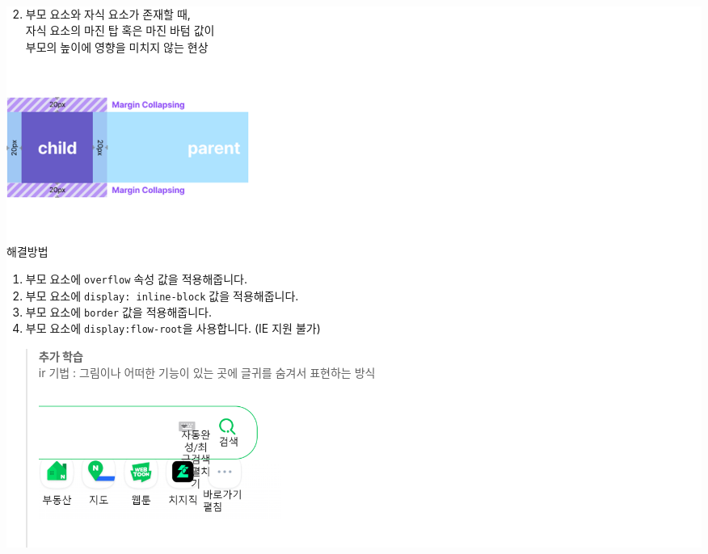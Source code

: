 2. 부모 요소와 자식 요소가 존재할 때,\
   자식 요소의 마진 탑 혹은 마진 바텀 값이\
   부모의 높이에 영향을 미치지 않는 현상

<img src="img/day6/margin2.png" width="300" height="200" alt="2번째 마진 병합현상">

해결방법
1. 부모 요소에 `overflow` 속성 값을 적용해줍니다.
2. 부모 요소에 `display: inline-block` 값을 적용해줍니다.
3. 부모 요소에 `border` 값을 적용해줍니다.
4. 부모 요소에 `display:flow-root`을 사용합니다. (IE 지원 불가)

> **추가 학습**\
> ir 기법 : 그림이나 어떠한 기능이 있는 곳에 글귀를 숨겨서 표현하는 방식\
><img src="img/day6/plus.png" width="300" height="200" alt="ir기법을 설명하는 예시">
>  
